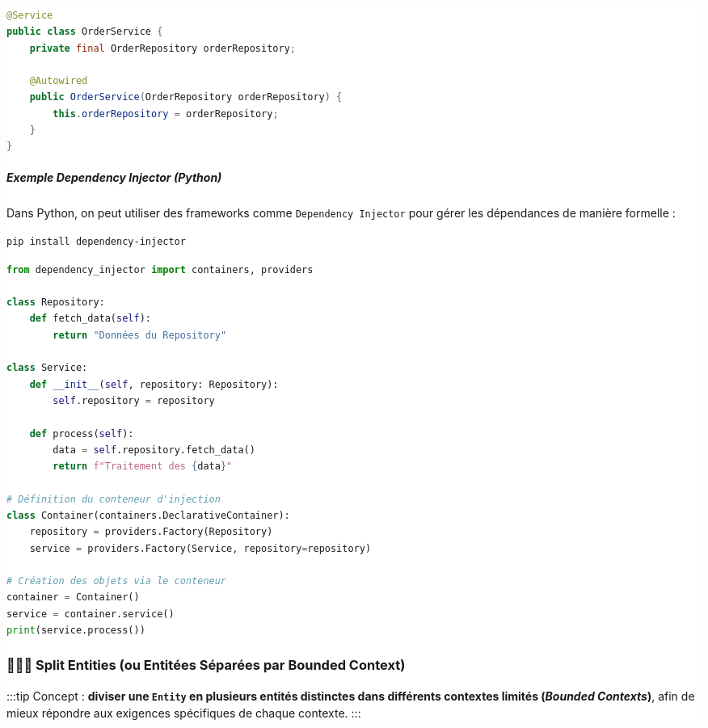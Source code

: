 ```java
@Service
public class OrderService {
    private final OrderRepository orderRepository;

    @Autowired
    public OrderService(OrderRepository orderRepository) {
        this.orderRepository = orderRepository;
    }
}
```

##### Exemple Dependency Injector (Python)

Dans Python, on peut utiliser des frameworks comme `Dependency Injector` pour gérer les dépendances de manière formelle :

```sh
pip install dependency-injector
```

```python
from dependency_injector import containers, providers

class Repository:
    def fetch_data(self):
        return "Données du Repository"

class Service:
    def __init__(self, repository: Repository):
        self.repository = repository

    def process(self):
        data = self.repository.fetch_data()
        return f"Traitement des {data}"

# Définition du conteneur d'injection
class Container(containers.DeclarativeContainer):
    repository = providers.Factory(Repository)
    service = providers.Factory(Service, repository=repository)

# Création des objets via le conteneur
container = Container()
service = container.service()
print(service.process())
```

### 🧍‍♂️🔀 Split Entities (ou Entitées Séparées par Bounded Context)

:::tip
Concept : **diviser une `Entity` en plusieurs entités distinctes dans différents contextes limités (_Bounded Contexts_)**, afin de mieux répondre aux exigences spécifiques de chaque contexte.
:::
